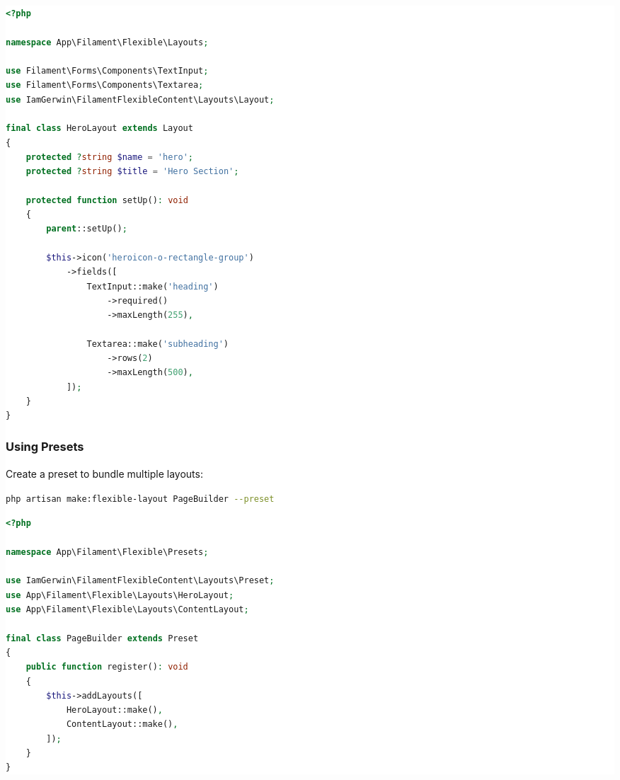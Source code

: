 ```php
<?php

namespace App\Filament\Flexible\Layouts;

use Filament\Forms\Components\TextInput;
use Filament\Forms\Components\Textarea;
use IamGerwin\FilamentFlexibleContent\Layouts\Layout;

final class HeroLayout extends Layout
{
    protected ?string $name = 'hero';
    protected ?string $title = 'Hero Section';

    protected function setUp(): void
    {
        parent::setUp();

        $this->icon('heroicon-o-rectangle-group')
            ->fields([
                TextInput::make('heading')
                    ->required()
                    ->maxLength(255),

                Textarea::make('subheading')
                    ->rows(2)
                    ->maxLength(500),
            ]);
    }
}
```

### Using Presets

Create a preset to bundle multiple layouts:

```bash
php artisan make:flexible-layout PageBuilder --preset
```

```php
<?php

namespace App\Filament\Flexible\Presets;

use IamGerwin\FilamentFlexibleContent\Layouts\Preset;
use App\Filament\Flexible\Layouts\HeroLayout;
use App\Filament\Flexible\Layouts\ContentLayout;

final class PageBuilder extends Preset
{
    public function register(): void
    {
        $this->addLayouts([
            HeroLayout::make(),
            ContentLayout::make(),
        ]);
    }
}
```
